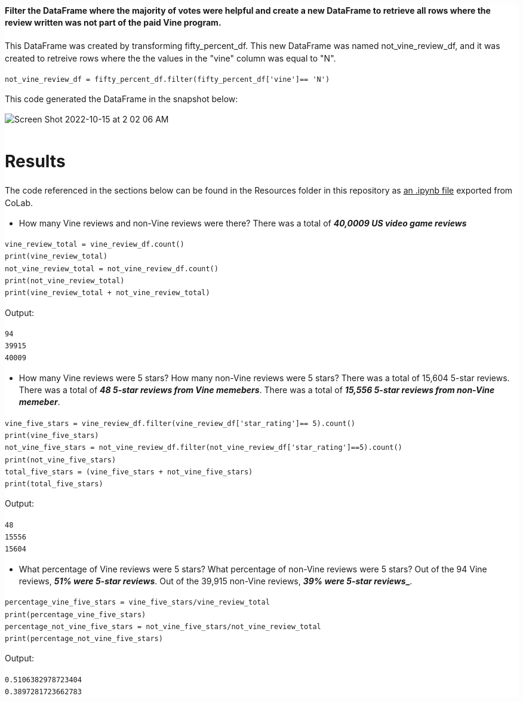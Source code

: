 #### Filter the DataFrame  where the majority of votes were helpful and create a new DataFrame to retrieve all rows where the review written was not part of the paid Vine program.
This DataFrame was created by transforming fifty_percent_df. This new DataFrame was named not_vine_review_df, and it was created to retreive rows where the the values in the "vine" column was equal to "N".
```
not_vine_review_df = fifty_percent_df.filter(fifty_percent_df['vine']== 'N')
```
This code generated the DataFrame in the snapshot below:

![Screen Shot 2022-10-15 at 2 02 06 AM](https://user-images.githubusercontent.com/104794100/195971657-a98be02a-1c77-4e9b-9835-1b5d851f440c.png)

# Results 
The code referenced in the sections below can be found in the Resources folder in this repository as [an .ipynb file](Resources/Vine_Review_Analysis.ipynb) exported from CoLab.

- How many Vine reviews and non-Vine reviews were there?
There was a total of **_40,0009 US video game reviews_**
```
vine_review_total = vine_review_df.count()
print(vine_review_total)
not_vine_review_total = not_vine_review_df.count()
print(not_vine_review_total)
print(vine_review_total + not_vine_review_total)
```
Output:
```
94
39915
40009
```
- How many Vine reviews were 5 stars? How many non-Vine reviews were 5 stars?
There was a total of 15,604 5-star reviews. 
There was a total of **_48 5-star reviews from Vine memebers_**.
There was a total of **_15,556 5-star reviews from non-Vine memeber_**.
```
vine_five_stars = vine_review_df.filter(vine_review_df['star_rating']== 5).count()
print(vine_five_stars)
not_vine_five_stars = not_vine_review_df.filter(not_vine_review_df['star_rating']==5).count()
print(not_vine_five_stars)
total_five_stars = (vine_five_stars + not_vine_five_stars)
print(total_five_stars)
```
Output:
```
48
15556
15604
```
- What percentage of Vine reviews were 5 stars? What percentage of non-Vine reviews were 5 stars?
Out of the 94 Vine reviews, **_51% were 5-star reviews_**.
Out of the 39,915 non-Vine reviews, **_39% were 5-star reviews__**.
```
percentage_vine_five_stars = vine_five_stars/vine_review_total 
print(percentage_vine_five_stars)
percentage_not_vine_five_stars = not_vine_five_stars/not_vine_review_total 
print(percentage_not_vine_five_stars)
```
Output:
```
0.5106382978723404
0.3897281723662783
```